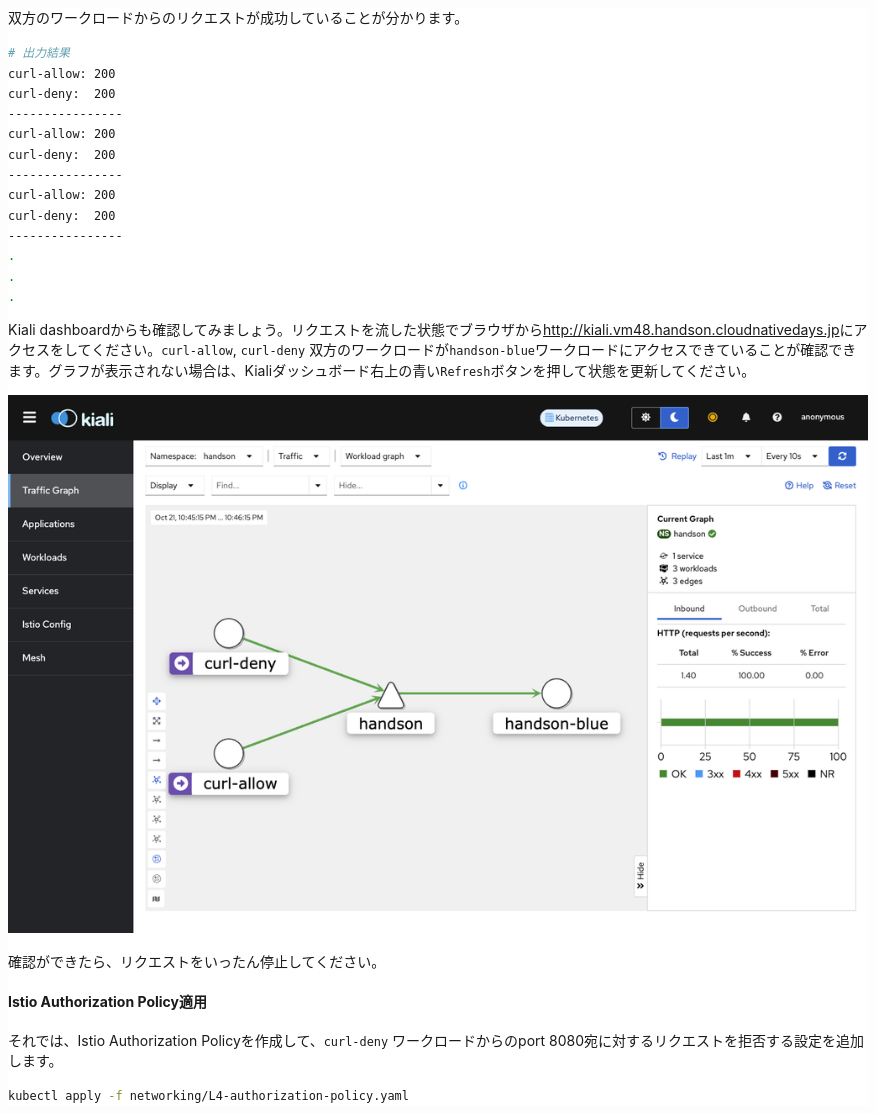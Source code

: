 双方のワークロードからのリクエストが成功していることが分かります。
```sh
# 出力結果
curl-allow: 200
curl-deny:  200
----------------
curl-allow: 200
curl-deny:  200
----------------
curl-allow: 200
curl-deny:  200
----------------
.
.
.
```

Kiali dashboardからも確認してみましょう。リクエストを流した状態でブラウザから<http://kiali.vm48.handson.cloudnativedays.jp>にアクセスをしてください。`curl-allow`, `curl-deny` 双方のワークロードが`handson-blue`ワークロードにアクセスできていることが確認できます。グラフが表示されない場合は、Kialiダッシュボード右上の青い`Refresh`ボタンを押して状態を更新してください。

![image](./image/kiali-L4-authz-autholizationpolicy-notapplied.png)

確認ができたら、リクエストをいったん停止してください。

#### Istio Authorization Policy適用
それでは、Istio Authorization Policyを作成して、`curl-deny` ワークロードからのport 8080宛に対するリクエストを拒否する設定を追加します。
```sh
kubectl apply -f networking/L4-authorization-policy.yaml
```
